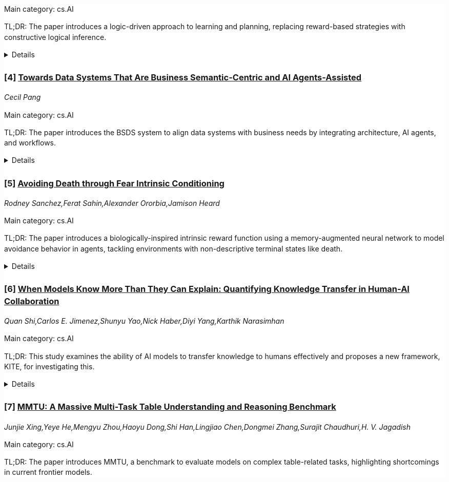 Main category: cs.AI

TL;DR: The paper introduces a logic-driven approach to learning and planning, replacing reward-based strategies with constructive logical inference.


<details><summary>Details</summary></details>


### [4] [Towards Data Systems That Are Business Semantic-Centric and AI Agents-Assisted](https://arxiv.org/abs/2506.05520)
*Cecil Pang*

Main category: cs.AI

TL;DR: The paper introduces the BSDS system to align data systems with business needs by integrating architecture, AI agents, and workflows.


<details><summary>Details</summary></details>


### [5] [Avoiding Death through Fear Intrinsic Conditioning](https://arxiv.org/abs/2506.05529)
*Rodney Sanchez,Ferat Sahin,Alexander Ororbia,Jamison Heard*

Main category: cs.AI

TL;DR: The paper introduces a biologically-inspired intrinsic reward function using a memory-augmented neural network to model avoidance behavior in agents, tackling environments with non-descriptive terminal states like death.


<details><summary>Details</summary></details>


### [6] [When Models Know More Than They Can Explain: Quantifying Knowledge Transfer in Human-AI Collaboration](https://arxiv.org/abs/2506.05579)
*Quan Shi,Carlos E. Jimenez,Shunyu Yao,Nick Haber,Diyi Yang,Karthik Narasimhan*

Main category: cs.AI

TL;DR: This study examines the ability of AI models to transfer knowledge to humans effectively and proposes a new framework, KITE, for investigating this.


<details><summary>Details</summary></details>


### [7] [MMTU: A Massive Multi-Task Table Understanding and Reasoning Benchmark](https://arxiv.org/abs/2506.05587)
*Junjie Xing,Yeye He,Mengyu Zhou,Haoyu Dong,Shi Han,Lingjiao Chen,Dongmei Zhang,Surajit Chaudhuri,H. V. Jagadish*

Main category: cs.AI

TL;DR: The paper introduces MMTU, a benchmark to evaluate models on complex table-related tasks, highlighting shortcomings in current frontier models.
